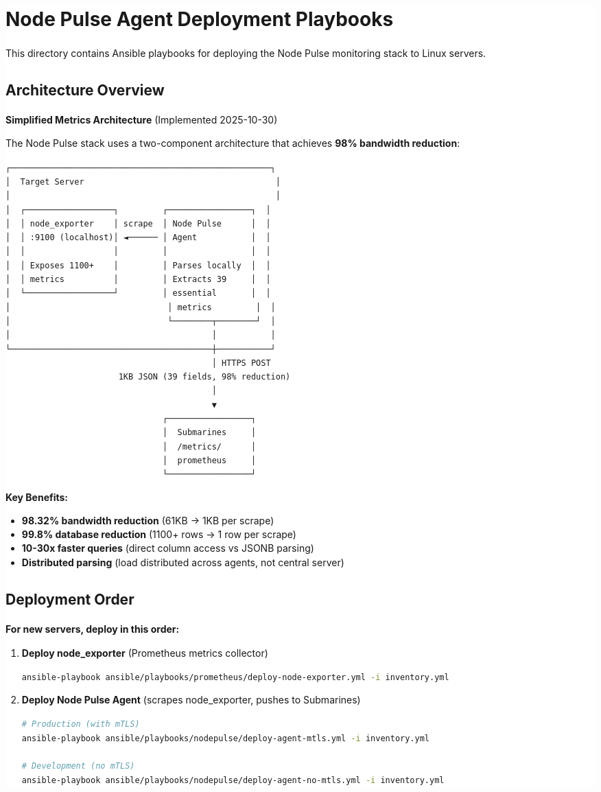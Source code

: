 # Node Pulse Agent Deployment Playbooks

This directory contains Ansible playbooks for deploying the Node Pulse monitoring stack to Linux servers.

## Architecture Overview

**Simplified Metrics Architecture** (Implemented 2025-10-30)

The Node Pulse stack uses a two-component architecture that achieves **98% bandwidth reduction**:

```
┌─────────────────────────────────────────────────────┐
│  Target Server                                       │
│                                                      │
│  ┌──────────────────┐         ┌─────────────────┐  │
│  │ node_exporter    │ scrape  │ Node Pulse      │  │
│  │ :9100 (localhost)│ ◄────── │ Agent           │  │
│  │                  │         │                 │  │
│  │ Exposes 1100+    │         │ Parses locally  │  │
│  │ metrics          │         │ Extracts 39     │  │
│  └──────────────────┘         │ essential       │  │
│                                │ metrics         │  │
│                                └────────┬────────┘  │
│                                         │           │
└─────────────────────────────────────────┼───────────┘
                                          │ HTTPS POST
                       1KB JSON (39 fields, 98% reduction)
                                          │
                                          ▼
                                ┌─────────────────┐
                                │  Submarines     │
                                │  /metrics/      │
                                │  prometheus     │
                                └─────────────────┘
```

**Key Benefits:**
- **98.32% bandwidth reduction** (61KB → 1KB per scrape)
- **99.8% database reduction** (1100+ rows → 1 row per scrape)
- **10-30x faster queries** (direct column access vs JSONB parsing)
- **Distributed parsing** (load distributed across agents, not central server)

## Deployment Order

**For new servers, deploy in this order:**

1. **Deploy node_exporter** (Prometheus metrics collector)
   ```bash
   ansible-playbook ansible/playbooks/prometheus/deploy-node-exporter.yml -i inventory.yml
   ```

2. **Deploy Node Pulse Agent** (scrapes node_exporter, pushes to Submarines)
   ```bash
   # Production (with mTLS)
   ansible-playbook ansible/playbooks/nodepulse/deploy-agent-mtls.yml -i inventory.yml

   # Development (no mTLS)
   ansible-playbook ansible/playbooks/nodepulse/deploy-agent-no-mtls.yml -i inventory.yml
   ```
